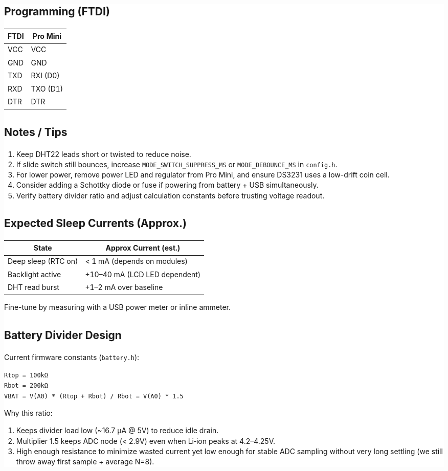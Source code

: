 ## Programming (FTDI)

| FTDI | Pro Mini |
| ---- | -------- |
| VCC  | VCC      |
| GND  | GND      |
| TXD  | RXI (D0) |
| RXD  | TXO (D1) |
| DTR  | DTR      |

## Notes / Tips

1. Keep DHT22 leads short or twisted to reduce noise.
2. If slide switch still bounces, increase `MODE_SWITCH_SUPPRESS_MS` or `MODE_DEBOUNCE_MS` in `config.h`.
3. For lower power, remove power LED and regulator from Pro Mini, and ensure DS3231 uses a low-drift coin cell.
4. Consider adding a Schottky diode or fuse if powering from battery + USB simultaneously.
5. Verify battery divider ratio and adjust calculation constants before trusting voltage readout.

## Expected Sleep Currents (Approx.)

| State               | Approx Current (est.)         |
| ------------------- | ----------------------------- |
| Deep sleep (RTC on) | < 1 mA (depends on modules)   |
| Backlight active    | +10–40 mA (LCD LED dependent) |
| DHT read burst      | +1–2 mA over baseline         |

Fine-tune by measuring with a USB power meter or inline ammeter.

## Battery Divider Design

Current firmware constants (`battery.h`):

```
Rtop = 100kΩ
Rbot = 200kΩ
VBAT = V(A0) * (Rtop + Rbot) / Rbot = V(A0) * 1.5
```

Why this ratio:

1. Keeps divider load low (~16.7 µA @ 5V) to reduce idle drain.
2. Multiplier 1.5 keeps ADC node (< 2.9V) even when Li‑ion peaks at 4.2–4.25V.
3. High enough resistance to minimize wasted current yet low enough for stable ADC sampling without very long settling (we still throw away first sample + average N=8).
